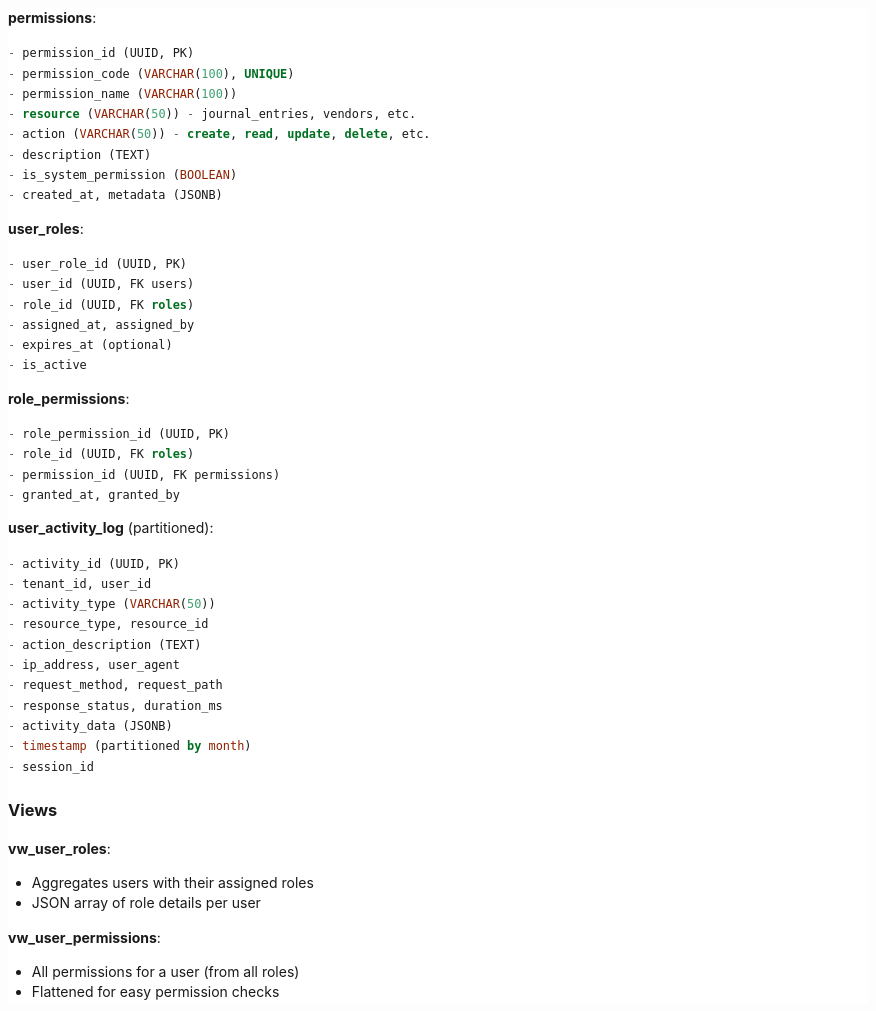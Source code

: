 **permissions**:
```sql
- permission_id (UUID, PK)
- permission_code (VARCHAR(100), UNIQUE)
- permission_name (VARCHAR(100))
- resource (VARCHAR(50)) - journal_entries, vendors, etc.
- action (VARCHAR(50)) - create, read, update, delete, etc.
- description (TEXT)
- is_system_permission (BOOLEAN)
- created_at, metadata (JSONB)
```

**user_roles**:
```sql
- user_role_id (UUID, PK)
- user_id (UUID, FK users)
- role_id (UUID, FK roles)
- assigned_at, assigned_by
- expires_at (optional)
- is_active
```

**role_permissions**:
```sql
- role_permission_id (UUID, PK)
- role_id (UUID, FK roles)
- permission_id (UUID, FK permissions)
- granted_at, granted_by
```

**user_activity_log** (partitioned):
```sql
- activity_id (UUID, PK)
- tenant_id, user_id
- activity_type (VARCHAR(50))
- resource_type, resource_id
- action_description (TEXT)
- ip_address, user_agent
- request_method, request_path
- response_status, duration_ms
- activity_data (JSONB)
- timestamp (partitioned by month)
- session_id
```

### Views

**vw_user_roles**:
- Aggregates users with their assigned roles
- JSON array of role details per user

**vw_user_permissions**:
- All permissions for a user (from all roles)
- Flattened for easy permission checks
